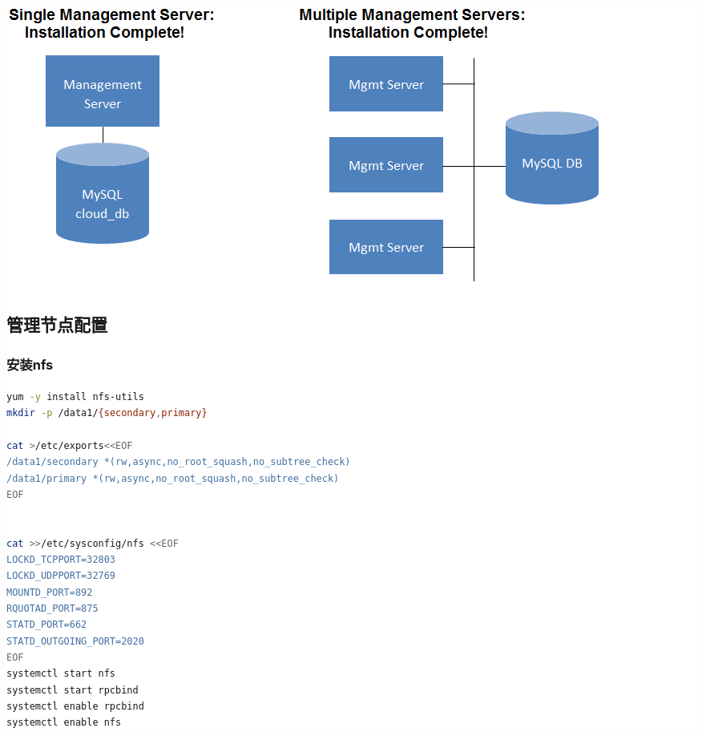 ![installation-complete](assets/installation-complete.png)





## 管理节点配置

### 安装nfs

```bash
yum -y install nfs-utils
mkdir -p /data1/{secondary,primary}

cat >/etc/exports<<EOF
/data1/secondary *(rw,async,no_root_squash,no_subtree_check)
/data1/primary *(rw,async,no_root_squash,no_subtree_check)
EOF


cat >>/etc/sysconfig/nfs <<EOF
LOCKD_TCPPORT=32803
LOCKD_UDPPORT=32769
MOUNTD_PORT=892
RQUOTAD_PORT=875
STATD_PORT=662
STATD_OUTGOING_PORT=2020
EOF
systemctl start nfs
systemctl start rpcbind 
systemctl enable rpcbind
systemctl enable nfs
```


